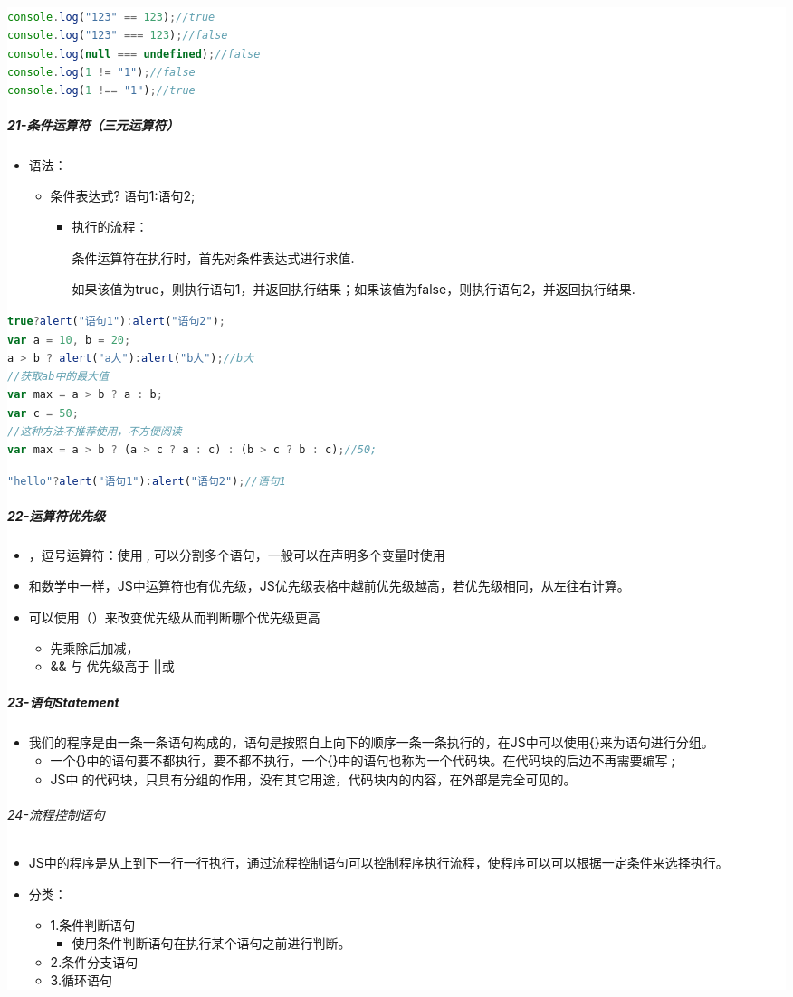 ```javascript
console.log("123" == 123);//true
console.log("123" === 123);//false
console.log(null === undefined);//false
console.log(1 != "1");//false
console.log(1 !== "1");//true


```

##### 21-条件运算符（三元运算符）

- 语法：

  - 条件表达式? 语句1:语句2;

    - 执行的流程：

      条件运算符在执行时，首先对条件表达式进行求值.

      ​	如果该值为true，则执行语句1，并返回执行结果；如果该值为false，则执行语句2，并返回执行结果.

      

```javascript
true?alert("语句1"):alert("语句2"); 
var a = 10, b = 20;
a > b ? alert("a大"):alert("b大");//b大
//获取ab中的最大值
var max = a > b ? a : b;
var c = 50;
//这种方法不推荐使用，不方便阅读
var max = a > b ? (a > c ? a : c) : (b > c ? b : c);//50;
```

```javascript
"hello"?alert("语句1"):alert("语句2");//语句1
```

##### 22-运算符优先级

-  ，逗号运算符：使用 , 可以分割多个语句，一般可以在声明多个变量时使用

- 和数学中一样，JS中运算符也有优先级，JS优先级表格中越前优先级越高，若优先级相同，从左往右计算。
- 可以使用（）来改变优先级从而判断哪个优先级更高
  - 先乘除后加减， 
  - && 与 优先级高于 ||或

##### 23-语句Statement

- 我们的程序是由一条一条语句构成的，语句是按照自上向下的顺序一条一条执行的，在JS中可以使用{}来为语句进行分组。
  - 一个{}中的语句要不都执行，要不都不执行，一个{}中的语句也称为一个代码块。在代码块的后边不再需要编写 ;
  - JS中 的代码块，只具有分组的作用，没有其它用途，代码块内的内容，在外部是完全可见的。

###### 24-流程控制语句

- JS中的程序是从上到下一行一行执行，通过流程控制语句可以控制程序执行流程，使程序可以可以根据一定条件来选择执行。

- 分类：
  - 1.条件判断语句
    - 使用条件判断语句在执行某个语句之前进行判断。  
  - 2.条件分支语句
  - 3.循环语句
